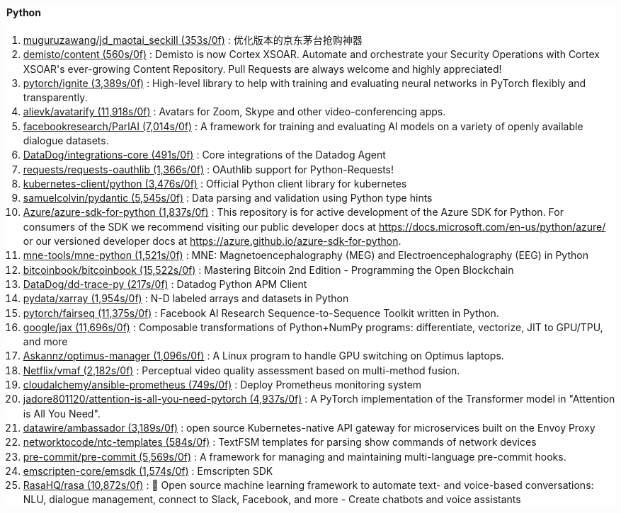 #### Python
1. [muguruzawang/jd_maotai_seckill (353s/0f)](https://github.com/muguruzawang/jd_maotai_seckill) : 优化版本的京东茅台抢购神器
2. [demisto/content (560s/0f)](https://github.com/demisto/content) : Demisto is now Cortex XSOAR. Automate and orchestrate your Security Operations with Cortex XSOAR's ever-growing Content Repository. Pull Requests are always welcome and highly appreciated!
3. [pytorch/ignite (3,389s/0f)](https://github.com/pytorch/ignite) : High-level library to help with training and evaluating neural networks in PyTorch flexibly and transparently.
4. [alievk/avatarify (11,918s/0f)](https://github.com/alievk/avatarify) : Avatars for Zoom, Skype and other video-conferencing apps.
5. [facebookresearch/ParlAI (7,014s/0f)](https://github.com/facebookresearch/ParlAI) : A framework for training and evaluating AI models on a variety of openly available dialogue datasets.
6. [DataDog/integrations-core (491s/0f)](https://github.com/DataDog/integrations-core) : Core integrations of the Datadog Agent
7. [requests/requests-oauthlib (1,366s/0f)](https://github.com/requests/requests-oauthlib) : OAuthlib support for Python-Requests!
8. [kubernetes-client/python (3,476s/0f)](https://github.com/kubernetes-client/python) : Official Python client library for kubernetes
9. [samuelcolvin/pydantic (5,545s/0f)](https://github.com/samuelcolvin/pydantic) : Data parsing and validation using Python type hints
10. [Azure/azure-sdk-for-python (1,837s/0f)](https://github.com/Azure/azure-sdk-for-python) : This repository is for active development of the Azure SDK for Python. For consumers of the SDK we recommend visiting our public developer docs at https://docs.microsoft.com/en-us/python/azure/ or our versioned developer docs at https://azure.github.io/azure-sdk-for-python.
11. [mne-tools/mne-python (1,521s/0f)](https://github.com/mne-tools/mne-python) : MNE: Magnetoencephalography (MEG) and Electroencephalography (EEG) in Python
12. [bitcoinbook/bitcoinbook (15,522s/0f)](https://github.com/bitcoinbook/bitcoinbook) : Mastering Bitcoin 2nd Edition - Programming the Open Blockchain
13. [DataDog/dd-trace-py (217s/0f)](https://github.com/DataDog/dd-trace-py) : Datadog Python APM Client
14. [pydata/xarray (1,954s/0f)](https://github.com/pydata/xarray) : N-D labeled arrays and datasets in Python
15. [pytorch/fairseq (11,375s/0f)](https://github.com/pytorch/fairseq) : Facebook AI Research Sequence-to-Sequence Toolkit written in Python.
16. [google/jax (11,696s/0f)](https://github.com/google/jax) : Composable transformations of Python+NumPy programs: differentiate, vectorize, JIT to GPU/TPU, and more
17. [Askannz/optimus-manager (1,096s/0f)](https://github.com/Askannz/optimus-manager) : A Linux program to handle GPU switching on Optimus laptops.
18. [Netflix/vmaf (2,182s/0f)](https://github.com/Netflix/vmaf) : Perceptual video quality assessment based on multi-method fusion.
19. [cloudalchemy/ansible-prometheus (749s/0f)](https://github.com/cloudalchemy/ansible-prometheus) : Deploy Prometheus monitoring system
20. [jadore801120/attention-is-all-you-need-pytorch (4,937s/0f)](https://github.com/jadore801120/attention-is-all-you-need-pytorch) : A PyTorch implementation of the Transformer model in "Attention is All You Need".
21. [datawire/ambassador (3,189s/0f)](https://github.com/datawire/ambassador) : open source Kubernetes-native API gateway for microservices built on the Envoy Proxy
22. [networktocode/ntc-templates (584s/0f)](https://github.com/networktocode/ntc-templates) : TextFSM templates for parsing show commands of network devices
23. [pre-commit/pre-commit (5,569s/0f)](https://github.com/pre-commit/pre-commit) : A framework for managing and maintaining multi-language pre-commit hooks.
24. [emscripten-core/emsdk (1,574s/0f)](https://github.com/emscripten-core/emsdk) : Emscripten SDK
25. [RasaHQ/rasa (10,872s/0f)](https://github.com/RasaHQ/rasa) : 💬 Open source machine learning framework to automate text- and voice-based conversations: NLU, dialogue management, connect to Slack, Facebook, and more - Create chatbots and voice assistants
